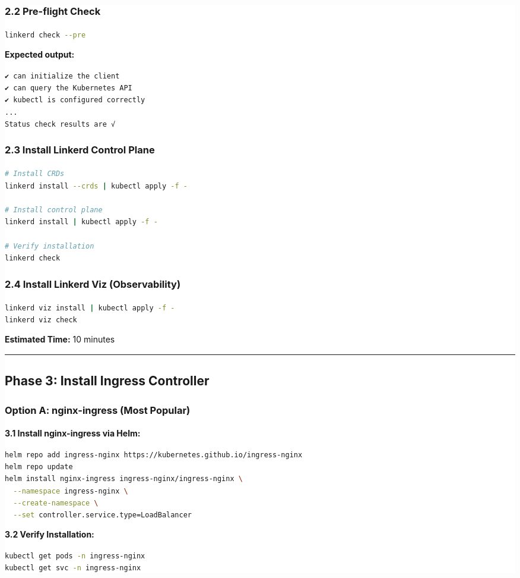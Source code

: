 ### 2.2 Pre-flight Check

```bash
linkerd check --pre
```

**Expected output:**
```
✔ can initialize the client
✔ can query the Kubernetes API
✔ kubectl is configured correctly
...
Status check results are √
```

### 2.3 Install Linkerd Control Plane

```bash
# Install CRDs
linkerd install --crds | kubectl apply -f -

# Install control plane
linkerd install | kubectl apply -f -

# Verify installation
linkerd check
```

### 2.4 Install Linkerd Viz (Observability)

```bash
linkerd viz install | kubectl apply -f -
linkerd viz check
```

**Estimated Time:** 10 minutes

---

## Phase 3: Install Ingress Controller

### Option A: nginx-ingress (Most Popular)

**3.1 Install nginx-ingress via Helm:**
```bash
helm repo add ingress-nginx https://kubernetes.github.io/ingress-nginx
helm repo update
helm install nginx-ingress ingress-nginx/ingress-nginx \
  --namespace ingress-nginx \
  --create-namespace \
  --set controller.service.type=LoadBalancer
```

**3.2 Verify Installation:**
```bash
kubectl get pods -n ingress-nginx
kubectl get svc -n ingress-nginx
```
